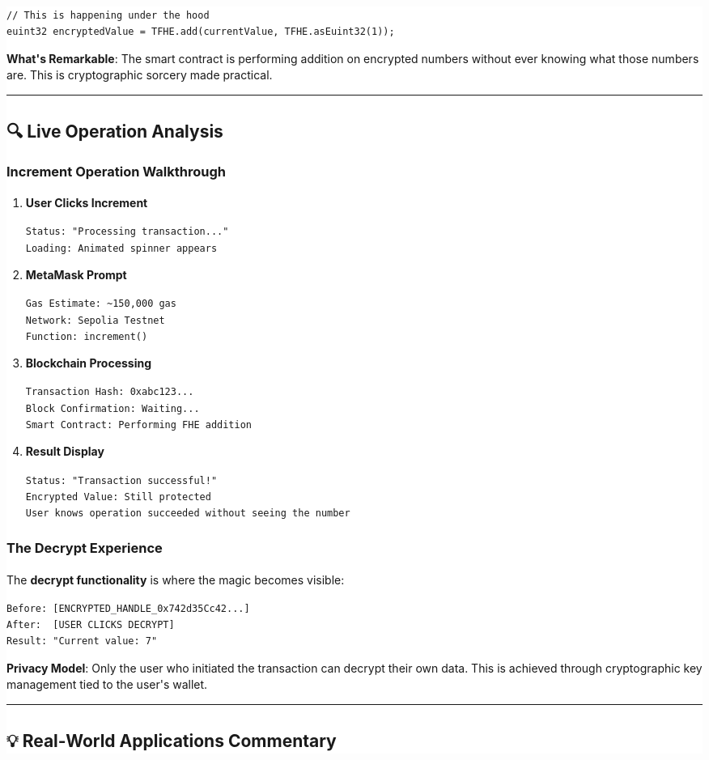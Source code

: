 ```solidity
// This is happening under the hood
euint32 encryptedValue = TFHE.add(currentValue, TFHE.asEuint32(1));
```

**What's Remarkable**: The smart contract is performing addition on encrypted numbers without ever knowing what those numbers are. This is cryptographic sorcery made practical.

---

## 🔍 Live Operation Analysis

### Increment Operation Walkthrough

1. **User Clicks Increment**
   ```
   Status: "Processing transaction..."
   Loading: Animated spinner appears
   ```

2. **MetaMask Prompt**
   ```
   Gas Estimate: ~150,000 gas
   Network: Sepolia Testnet
   Function: increment()
   ```

3. **Blockchain Processing**
   ```
   Transaction Hash: 0xabc123...
   Block Confirmation: Waiting...
   Smart Contract: Performing FHE addition
   ```

4. **Result Display**
   ```
   Status: "Transaction successful!"
   Encrypted Value: Still protected
   User knows operation succeeded without seeing the number
   ```

### The Decrypt Experience

The **decrypt functionality** is where the magic becomes visible:

```
Before: [ENCRYPTED_HANDLE_0x742d35Cc42...]
After:  [USER CLICKS DECRYPT]
Result: "Current value: 7"
```

**Privacy Model**: Only the user who initiated the transaction can decrypt their own data. This is achieved through cryptographic key management tied to the user's wallet.

---

## 💡 Real-World Applications Commentary
